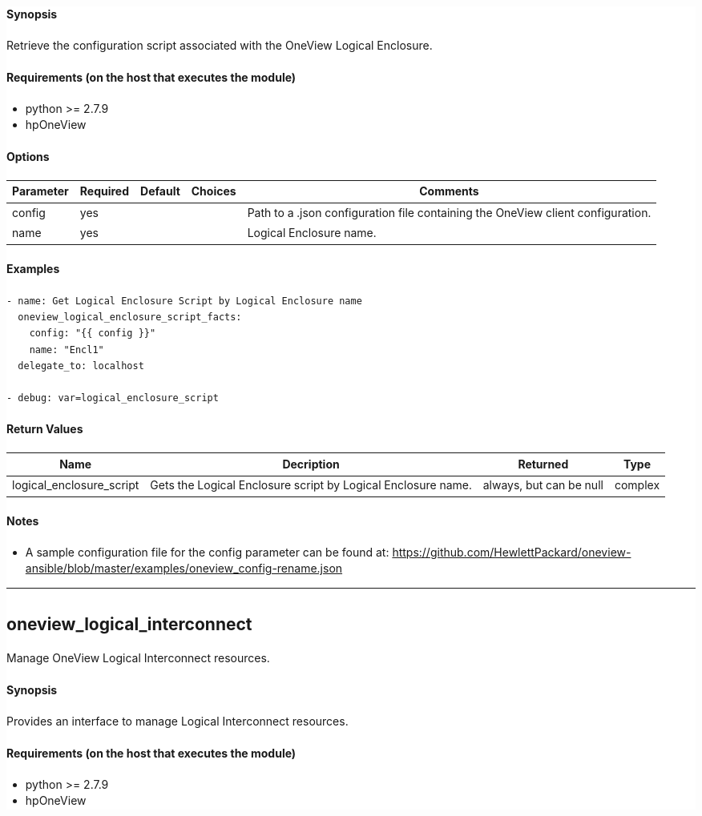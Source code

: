 #### Synopsis
 Retrieve the configuration script associated with the OneView Logical Enclosure.

#### Requirements (on the host that executes the module)
  * python >= 2.7.9
  * hpOneView

#### Options

| Parameter     | Required    | Default  | Choices    | Comments |
| ------------- |-------------| ---------|----------- |--------- |
| config  |   yes  |  | |  Path to a .json configuration file containing the OneView client configuration.  |
| name  |   yes  |  | |  Logical Enclosure name.  |


 
#### Examples

```
- name: Get Logical Enclosure Script by Logical Enclosure name
  oneview_logical_enclosure_script_facts:
    config: "{{ config }}"
    name: "Encl1"
  delegate_to: localhost

- debug: var=logical_enclosure_script

```



#### Return Values

| Name          | Decription  | Returned | Type       |
| ------------- |-------------| ---------|----------- |
| logical_enclosure_script   | Gets the Logical Enclosure script by Logical Enclosure name. |  always, but can be null |  complex |


#### Notes

- A sample configuration file for the config parameter can be found at: https://github.com/HewlettPackard/oneview-ansible/blob/master/examples/oneview_config-rename.json


---


## oneview_logical_interconnect
Manage OneView Logical Interconnect resources.

#### Synopsis
 Provides an interface to manage Logical Interconnect resources.

#### Requirements (on the host that executes the module)
  * python >= 2.7.9
  * hpOneView
